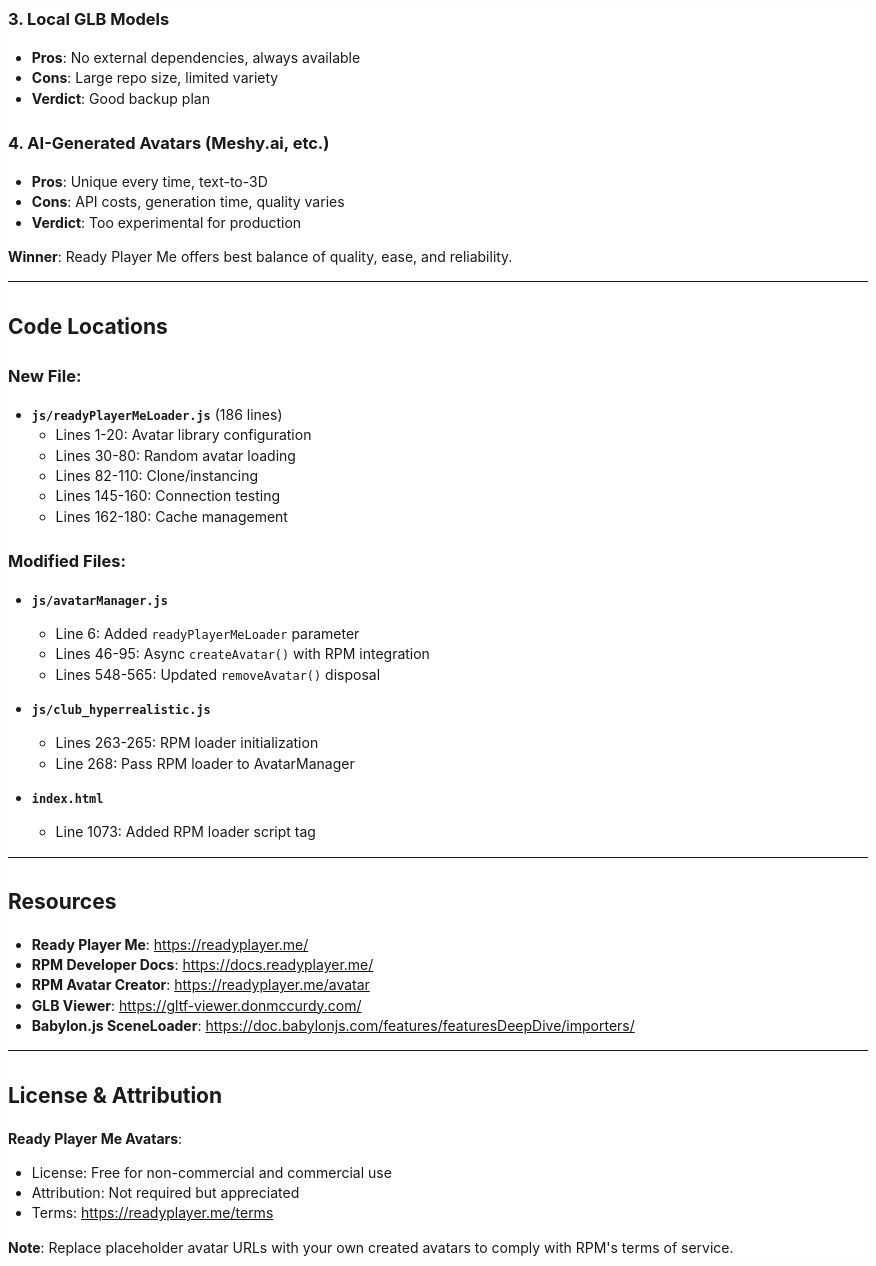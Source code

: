 ### 3. Local GLB Models
- **Pros**: No external dependencies, always available
- **Cons**: Large repo size, limited variety
- **Verdict**: Good backup plan

### 4. AI-Generated Avatars (Meshy.ai, etc.)
- **Pros**: Unique every time, text-to-3D
- **Cons**: API costs, generation time, quality varies
- **Verdict**: Too experimental for production

**Winner**: Ready Player Me offers best balance of quality, ease, and reliability.

---

## Code Locations

### New File:
- **`js/readyPlayerMeLoader.js`** (186 lines)
  - Lines 1-20: Avatar library configuration
  - Lines 30-80: Random avatar loading
  - Lines 82-110: Clone/instancing
  - Lines 145-160: Connection testing
  - Lines 162-180: Cache management

### Modified Files:
- **`js/avatarManager.js`**
  - Line 6: Added `readyPlayerMeLoader` parameter
  - Lines 46-95: Async `createAvatar()` with RPM integration
  - Lines 548-565: Updated `removeAvatar()` disposal
  
- **`js/club_hyperrealistic.js`**
  - Lines 263-265: RPM loader initialization
  - Line 268: Pass RPM loader to AvatarManager
  
- **`index.html`**
  - Line 1073: Added RPM loader script tag

---

## Resources

- **Ready Player Me**: https://readyplayer.me/
- **RPM Developer Docs**: https://docs.readyplayer.me/
- **RPM Avatar Creator**: https://readyplayer.me/avatar
- **GLB Viewer**: https://gltf-viewer.donmccurdy.com/
- **Babylon.js SceneLoader**: https://doc.babylonjs.com/features/featuresDeepDive/importers/

---

## License & Attribution

**Ready Player Me Avatars**:
- License: Free for non-commercial and commercial use
- Attribution: Not required but appreciated
- Terms: https://readyplayer.me/terms

**Note**: Replace placeholder avatar URLs with your own created avatars to comply with RPM's terms of service.
